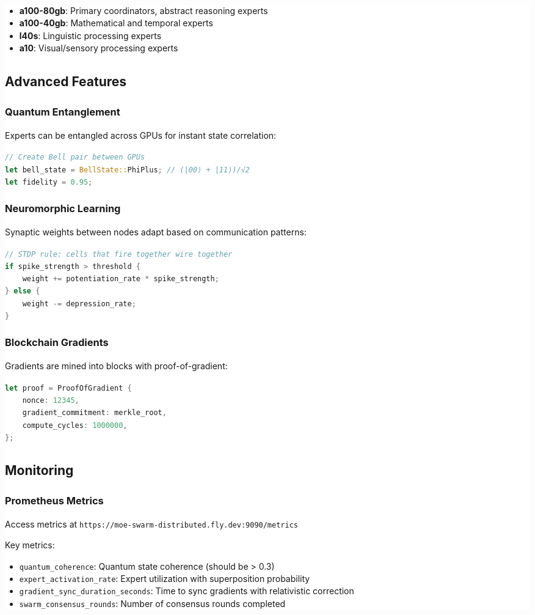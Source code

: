 - **a100-80gb**: Primary coordinators, abstract reasoning experts
- **a100-40gb**: Mathematical and temporal experts
- **l40s**: Linguistic processing experts
- **a10**: Visual/sensory processing experts

## Advanced Features

### Quantum Entanglement

Experts can be entangled across GPUs for instant state correlation:

```rust
// Create Bell pair between GPUs
let bell_state = BellState::PhiPlus; // (|00⟩ + |11⟩)/√2
let fidelity = 0.95;
```

### Neuromorphic Learning

Synaptic weights between nodes adapt based on communication patterns:

```rust
// STDP rule: cells that fire together wire together
if spike_strength > threshold {
    weight += potentiation_rate * spike_strength;
} else {
    weight -= depression_rate;
}
```

### Blockchain Gradients

Gradients are mined into blocks with proof-of-gradient:

```rust
let proof = ProofOfGradient {
    nonce: 12345,
    gradient_commitment: merkle_root,
    compute_cycles: 1000000,
};
```

## Monitoring

### Prometheus Metrics

Access metrics at `https://moe-swarm-distributed.fly.dev:9090/metrics`

Key metrics:
- `quantum_coherence`: Quantum state coherence (should be > 0.3)
- `expert_activation_rate`: Expert utilization with superposition probability
- `gradient_sync_duration_seconds`: Time to sync gradients with relativistic correction
- `swarm_consensus_rounds`: Number of consensus rounds completed
